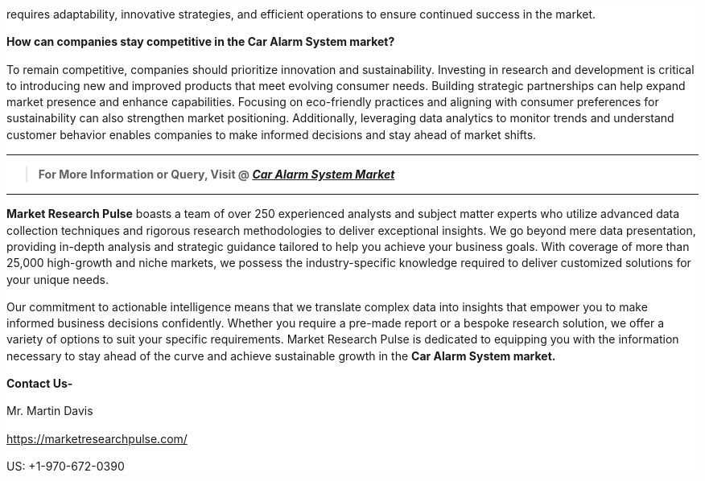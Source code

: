 requires adaptability, innovative strategies, and efficient operations to ensure continued success in the market.</p><p><strong>How can companies stay competitive in the Car Alarm System market?</strong></p><p>To remain competitive, companies should prioritize innovation and sustainability. Investing in research and development is critical to introducing new and improved products that meet evolving consumer needs. Building strategic partnerships can help expand market presence and enhance capabilities. Focusing on eco-friendly practices and aligning with consumer preferences for sustainability can also strengthen market positioning. Additionally, leveraging data analytics to monitor trends and understand customer behavior enables companies to make informed decisions and stay ahead of market shifts.</p><hr /><blockquote><p><strong>For More Information or Query, Visit @&nbsp;<em><a href="https://marketresearchpulse.com/report/115181/car-alarm-system-market?utm_source=Linkedin&utm_medium=0116">Car Alarm System Market</a></em></strong></p></blockquote><hr /><p><strong>Market Research Pulse</strong> boasts a team of over 250 experienced analysts and subject matter experts who utilize advanced data collection techniques and rigorous research methodologies to deliver exceptional insights. We go beyond mere data presentation, providing in-depth analysis and strategic guidance tailored to help you achieve your business goals. With coverage of more than 25,000 high-growth and niche markets, we possess the industry-specific knowledge required to deliver customized solutions for your unique needs.</p><p>Our commitment to actionable intelligence means that we translate complex data into insights that empower you to make informed business decisions confidently. Whether you require a pre-made report or a bespoke research solution, we offer a variety of options to suit your specific requirements. Market Research Pulse is dedicated to equipping you with the information necessary to stay ahead of the curve and achieve sustainable growth in the <strong>Car Alarm System market.</strong></p><p><strong>Contact Us-</strong></p><p>Mr. Martin Davis</p><p>https://marketresearchpulse.com/</p><p>US: +1-970-672-0390</p>
